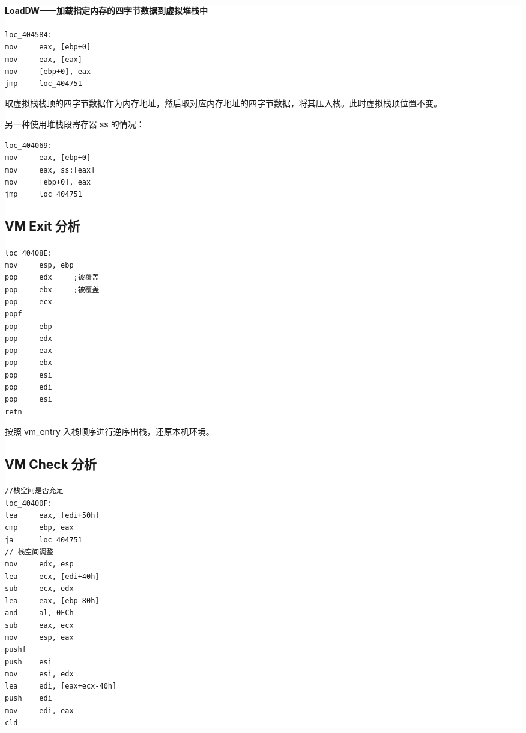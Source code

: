 #### LoadDW——加载指定内存的四字节数据到虚拟堆栈中

```
loc_404584:
mov     eax, [ebp+0]
mov     eax, [eax]
mov     [ebp+0], eax
jmp     loc_404751
```

取虚拟栈栈顶的四字节数据作为内存地址，然后取对应内存地址的四字节数据，将其压入栈。此时虚拟栈顶位置不变。

另一种使用堆栈段寄存器 ss 的情况：

```
loc_404069:
mov     eax, [ebp+0]
mov     eax, ss:[eax]
mov     [ebp+0], eax
jmp     loc_404751
```

VM Exit 分析
----------

```
loc_40408E:
mov     esp, ebp
pop     edx     ;被覆盖
pop     ebx     ;被覆盖
pop     ecx
popf
pop     ebp
pop     edx
pop     eax
pop     ebx
pop     esi
pop     edi
pop     esi
retn
```

按照 vm_entry 入栈顺序进行逆序出栈，还原本机环境。

VM Check 分析
-----------

```
//栈空间是否充足
loc_40400F:
lea     eax, [edi+50h]
cmp     ebp, eax
ja      loc_404751
// 栈空间调整
mov     edx, esp
lea     ecx, [edi+40h]
sub     ecx, edx
lea     eax, [ebp-80h]
and     al, 0FCh
sub     eax, ecx
mov     esp, eax
pushf
push    esi
mov     esi, edx
lea     edi, [eax+ecx-40h]
push    edi
mov     edi, eax
cld
```